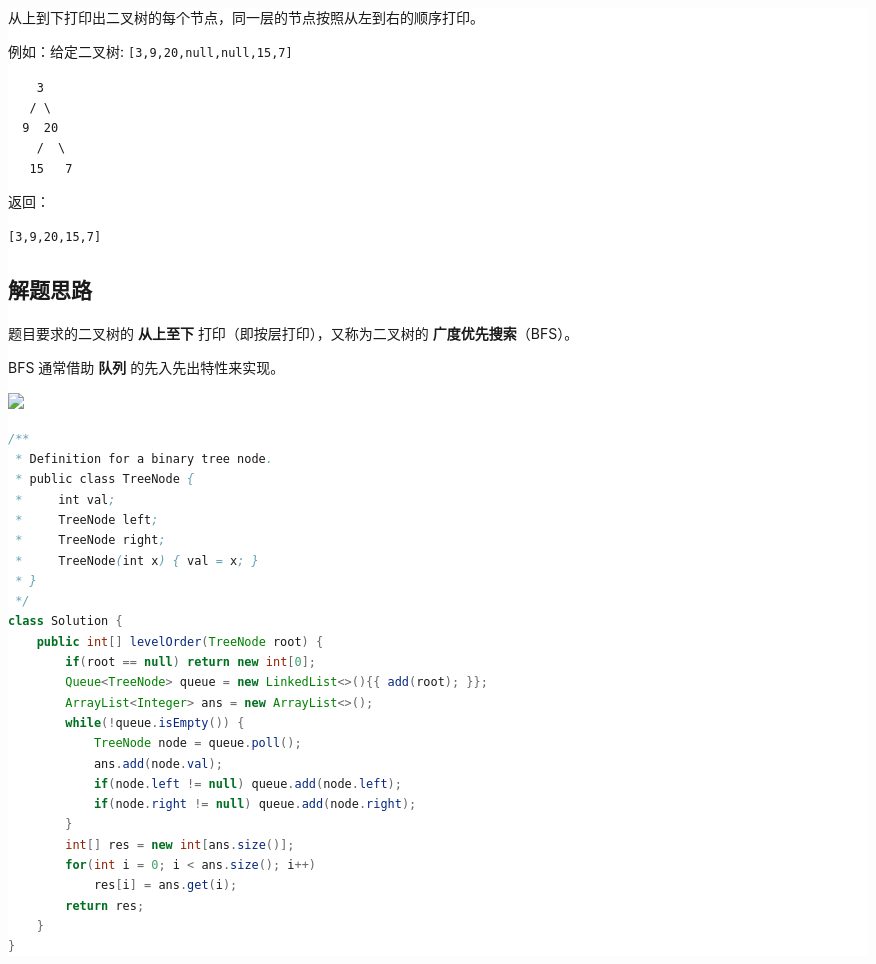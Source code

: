 从上到下打印出二叉树的每个节点，同一层的节点按照从左到右的顺序打印。

例如：给定二叉树: `[3,9,20,null,null,15,7]`

```
    3
   / \
  9  20
    /  \
   15   7
```

返回：

```
[3,9,20,15,7]
```

## 解题思路

题目要求的二叉树的 **从上至下** 打印（即按层打印），又称为二叉树的 **广度优先搜索**（BFS）。

BFS 通常借助 **队列** 的先入先出特性来实现。

![](https://technotes.oss-cn-shenzhen.aliyuncs.com/2023/202304182156363.gif)

```java
/**
 * Definition for a binary tree node.
 * public class TreeNode {
 *     int val;
 *     TreeNode left;
 *     TreeNode right;
 *     TreeNode(int x) { val = x; }
 * }
 */
class Solution {
    public int[] levelOrder(TreeNode root) {
        if(root == null) return new int[0];
        Queue<TreeNode> queue = new LinkedList<>(){{ add(root); }};
        ArrayList<Integer> ans = new ArrayList<>();
        while(!queue.isEmpty()) {
            TreeNode node = queue.poll();
            ans.add(node.val);
            if(node.left != null) queue.add(node.left);
            if(node.right != null) queue.add(node.right);
        }
        int[] res = new int[ans.size()];
        for(int i = 0; i < ans.size(); i++)
            res[i] = ans.get(i);
        return res;
    }
}
```

